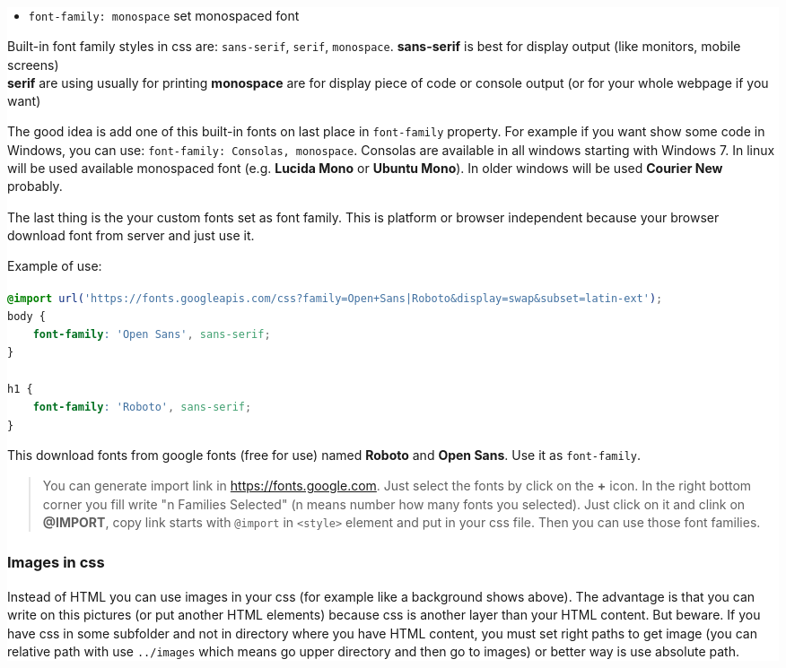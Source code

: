 - ```font-family: monospace``` set monospaced font

Built-in font family styles in css are: ```sans-serif```, ```serif```, ```monospace```.
**sans-serif** is best for display output (like monitors, mobile screens)  
**serif** are using usually for printing
**monospace** are for display piece of code or console output (or for your whole webpage if you want)

The good idea is add one of this built-in fonts on last place in ```font-family``` property. For example if you want
show some code in Windows, you can use: ```font-family: Consolas, monospace```. Consolas are available in all windows
starting with Windows 7. In linux will be used available monospaced font (e.g. **Lucida Mono** or **Ubuntu Mono**). In
older windows will be used **Courier New** probably.

The last thing is the your custom fonts set as font family. This is platform or browser independent because your browser
download font from server and just use it.

Example of use:

```css
@import url('https://fonts.googleapis.com/css?family=Open+Sans|Roboto&display=swap&subset=latin-ext');
body {
    font-family: 'Open Sans', sans-serif;
}

h1 {
    font-family: 'Roboto', sans-serif;
}
```

This download fonts from google fonts (free for use) named **Roboto** and **Open Sans**. Use it as ```font-family```.
>You can generate import link in <https://fonts.google.com>. Just select the fonts by click on the **+** icon. In the
right bottom corner you fill write "n Families Selected" (n means number how many fonts you selected). Just click on it
and clink on **@IMPORT**, copy link starts with ```@import``` in ```<style>``` element and put in your css file. Then
you can use those font families.

### Images in css

Instead of HTML you can use images in your css (for example like a background shows above). The advantage is that you
can write on this pictures (or put another HTML elements) because css is another layer than your HTML content. But
beware. If you have css in some subfolder and not in directory where you have HTML content, you must set right paths to
get image (you can relative path with use ```../images``` which means go upper directory and then go to images) or
better way is use absolute path.
